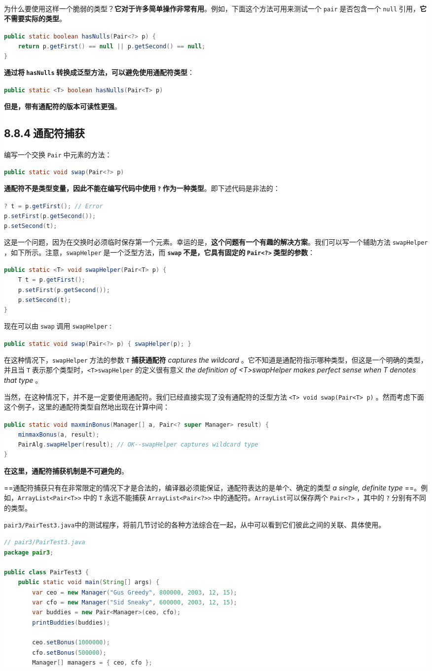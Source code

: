 为什么要使用这样一个脆弱的类型？**它对于许多简单操作非常有用**。例如，下面这个方法可用来测试一个 `pair` 是否包含一个 `null` 引用，**它不需要实际的类型**。
```java
public static boolean hasNulls(Pair<?> p) {
	return p.getFirst() == null || p.getSecond() == null;
}
```
**通过将 `hasNulls` 转换成泛型方法，可以避免使用通配符类型**：
```java
public static <T> boolean hasNulls(Pair<T> p)
```
**但是，带有通配符的版本可读性更强**。
## 8.8.4 通配符捕获
编写一个交换 `Pair` 中元素的方法：
```java
public static void swap(Pair<?> p)
```
**通配符不是类型变量，因此不能在编写代码中使用 `?` 作为一种类型**。即下述代码是非法的：
```java
? t = p.getFirst(); // Error
p.setFirst(p.getSecond());
p.setSecond(t);
```
这是一个问题，因为在交换时必须临时保存第一个元素。幸运的是，**这个问题有一个有趣的解决方案**。我们可以写一个辅助方法 `swapHelper` ，如下所示。注意，`swapHelper` 是一个泛型方法，而 **`swap` 不是，它具有固定的 `Pair<?>` 类型的参数**：
```java
public static <T> void swapHelper(Pair<T> p) {
	T t = p.getFirst();
	p.setFirst(p.getSecond());
	p.setSecond(t);
}
```
现在可以由 `swap` 调用 `swapHelper` :
```java
public static void swap(Pair<?> p) { swapHelper(p); }
```
在这种情况下，`swapHelper` 方法的参数 `T` **捕获通配符** *captures the
wildcard* 。它不知道是通配符指示哪种类型，但这是一个明确的类型，并且当 `T` 表示那个类型时，`<T>swapHelper` 的定义很有意义 *the definition of \<T>swapHelper makes perfect sense when T denotes that type* 。

当然，在这种情况下，并不是一定要使用通配符。我们已经直接实现了没有通配符的泛型方法 `<T> void swap(Pair<T> p)` 。然而考虑下面这个例子，这里的通配符类型自然地出现在计算中间：
```java
public static void maxminBonus(Manager[] a, Pair<? super Manager> result) {
	minmaxBonus(a, result);
	PairAlg.swapHelper(result); // OK--swapHelper captures wildcard type
}
```
**在这里，通配符捕获机制是不可避免的**。

==通配符捕获只有在非常限定的情况下才是合法的，编译器必须能保证，通配符表达的是单个、确定的类型 *a single, definite type* ==。例如，`ArrayList<Pair<T>>` 中的 `T` 永远不能捕获 `ArrayList<Pair<?>>` 中的通配符。`ArrayList`可以保存两个 `Pair<?>` ，其中的 `?` 分别有不同的类型。

`pair3/PairTest3.java`中的测试程序，将前几节讨论的各种方法综合在一起，从中可以看到它们彼此之间的关联、具体使用。
```java
// pair3/PairTest3.java
package pair3;

public class PairTest3 {
	public static void main(String[] args) {
		var ceo = new Manager("Gus Greedy", 800000, 2003, 12, 15);
		var cfo = new Manager("Sid Sneaky", 600000, 2003, 12, 15);
		var buddies = new Pair<Manager>(ceo, cfo);
		printBuddies(buddies);
	
		ceo.setBonus(1000000);
		cfo.setBonus(500000);
		Manager[] managers = { ceo, cfo };
```